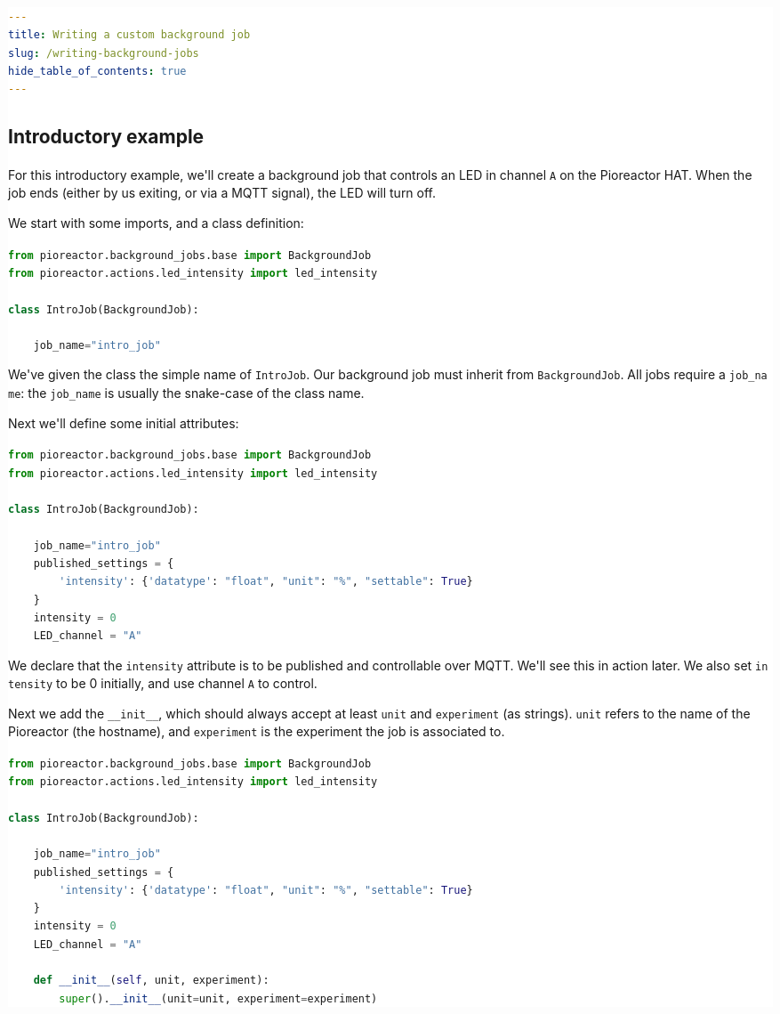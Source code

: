 ```yaml
---
title: Writing a custom background job
slug: /writing-background-jobs
hide_table_of_contents: true
---
```


## Introductory example

For this introductory example, we'll create a background job that controls an LED in channel `A` on the Pioreactor HAT. When the job ends (either by us exiting, or via a MQTT signal), the LED will turn off.

We start with some imports, and a class definition:

```python
from pioreactor.background_jobs.base import BackgroundJob
from pioreactor.actions.led_intensity import led_intensity

class IntroJob(BackgroundJob):

    job_name="intro_job"

```

We've given the class the simple name of `IntroJob`. Our background job must inherit from `BackgroundJob`. All jobs require a `job_name`: the `job_name` is usually the snake-case of the class name.

Next we'll define some initial attributes:


```python {7-11}
from pioreactor.background_jobs.base import BackgroundJob
from pioreactor.actions.led_intensity import led_intensity

class IntroJob(BackgroundJob):

    job_name="intro_job"
    published_settings = {
        'intensity': {'datatype': "float", "unit": "%", "settable": True}
    }
    intensity = 0
    LED_channel = "A"
```

We declare that the `intensity` attribute is to be published and controllable over MQTT. We'll see this in action later. We also set `intensity` to be 0 initially, and use channel `A` to control.

Next we add the `__init__`, which should always accept at least `unit` and `experiment` (as strings). `unit` refers to the name of the Pioreactor (the hostname), and `experiment` is the experiment the job is associated to.

```python {13,14}
from pioreactor.background_jobs.base import BackgroundJob
from pioreactor.actions.led_intensity import led_intensity

class IntroJob(BackgroundJob):

    job_name="intro_job"
    published_settings = {
        'intensity': {'datatype': "float", "unit": "%", "settable": True}
    }
    intensity = 0
    LED_channel = "A"

    def __init__(self, unit, experiment):
        super().__init__(unit=unit, experiment=experiment)
```